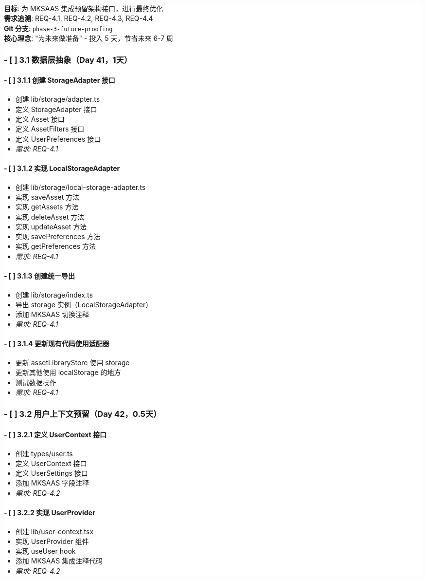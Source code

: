 **目标**: 为 MKSAAS 集成预留架构接口，进行最终优化  
**需求追溯**: REQ-4.1, REQ-4.2, REQ-4.3, REQ-4.4  
**Git 分支**: `phase-3-future-proofing`  
**核心理念**: "为未来做准备" - 投入 5 天，节省未来 6-7 周


### - [ ] 3.1 数据层抽象（Day 41，1天）

#### - [ ] 3.1.1 创建 StorageAdapter 接口
  - 创建 lib/storage/adapter.ts
  - 定义 StorageAdapter 接口
  - 定义 Asset 接口
  - 定义 AssetFilters 接口
  - 定义 UserPreferences 接口
  - _需求: REQ-4.1_

#### - [ ] 3.1.2 实现 LocalStorageAdapter
  - 创建 lib/storage/local-storage-adapter.ts
  - 实现 saveAsset 方法
  - 实现 getAssets 方法
  - 实现 deleteAsset 方法
  - 实现 updateAsset 方法
  - 实现 savePreferences 方法
  - 实现 getPreferences 方法
  - _需求: REQ-4.1_

#### - [ ] 3.1.3 创建统一导出
  - 创建 lib/storage/index.ts
  - 导出 storage 实例（LocalStorageAdapter）
  - 添加 MKSAAS 切换注释
  - _需求: REQ-4.1_

#### - [ ] 3.1.4 更新现有代码使用适配器
  - 更新 assetLibraryStore 使用 storage
  - 更新其他使用 localStorage 的地方
  - 测试数据操作
  - _需求: REQ-4.1_

### - [ ] 3.2 用户上下文预留（Day 42，0.5天）

#### - [ ] 3.2.1 定义 UserContext 接口
  - 创建 types/user.ts
  - 定义 UserContext 接口
  - 定义 UserSettings 接口
  - 添加 MKSAAS 字段注释
  - _需求: REQ-4.2_

#### - [ ] 3.2.2 实现 UserProvider
  - 创建 lib/user-context.tsx
  - 实现 UserProvider 组件
  - 实现 useUser hook
  - 添加 MKSAAS 集成注释代码
  - _需求: REQ-4.2_

